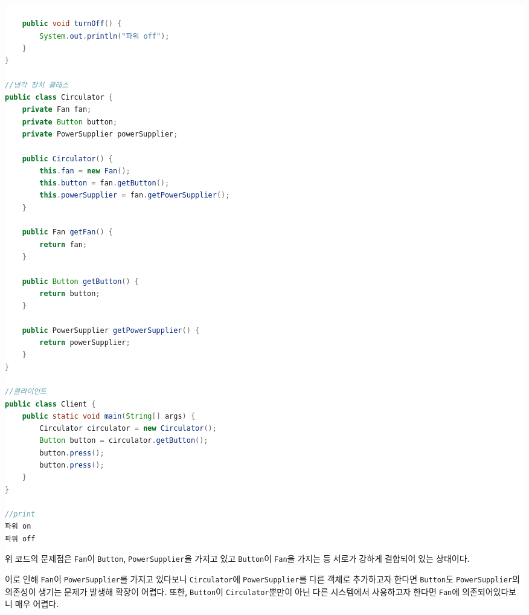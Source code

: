 ```java

    public void turnOff() {
        System.out.println("파워 off");
    }
}

//냉각 장치 클래스
public class Circulator {
    private Fan fan;
    private Button button;
    private PowerSupplier powerSupplier;

    public Circulator() {
        this.fan = new Fan();
        this.button = fan.getButton();
        this.powerSupplier = fan.getPowerSupplier();
    }

    public Fan getFan() {
        return fan;
    }

    public Button getButton() {
        return button;
    }

    public PowerSupplier getPowerSupplier() {
        return powerSupplier;
    }
}

//클라이언트
public class Client {
    public static void main(String[] args) {
        Circulator circulator = new Circulator();
        Button button = circulator.getButton();
        button.press();
        button.press();
    }
}

//print
파워 on
파워 off
```

위 코드의 문제점은 `Fan`이 `Button`, `PowerSupplier`을 가지고 있고 `Button`이 `Fan`을 가지는 등 서로가 강하게 결합되어 있는 상태이다.

이로 인해 `Fan`이 `PowerSupplier`를 가지고 있다보니 `Circulator`에 `PowerSupplier`를 다른 객체로 추가하고자 한다면 `Button`도 `PowerSupplier`의 의존성이 생기는 문제가 발생해 확장이 어렵다. 또한, `Button`이 `Circulator`뿐만이 아닌 다른 시스템에서 사용하고자 한다면 `Fan`에 의존되어있다보니 매우 어렵다.
